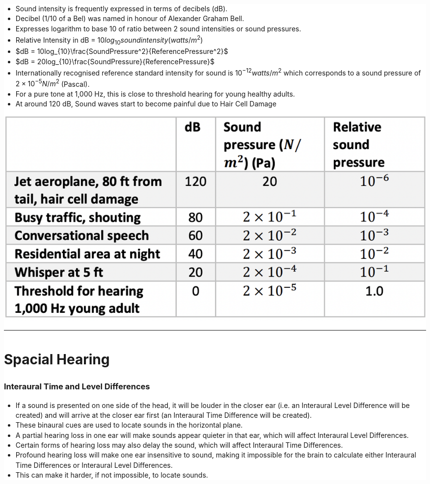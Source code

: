 - Sound intensity is frequently expressed in terms of decibels (dB).
- Decibel (1/10 of a Bel) was named in honour of Alexander Graham Bell.
- Expresses logarithm to base 10 of ratio between 2 sound intensities or sound pressures.
- Relative Intensity in dB = $10log_{10}soundintensity(watts/m^2)$
- $dB = 10log_{10}\frac{SoundPressure^2}{ReferencePressure^2}$
- $dB = 20log_{10}\frac{SoundPressure}{ReferencePressure}$
- Internationally recognised reference standard intensity for sound is $10^{-12} watts/m^2$ which corresponds to a sound pressure of $2×10^{-5} N/m^2$ 
(Pascal).
- For a pure tone at 1,000 Hz, this is close to threshold hearing for young healthy adults.
- At around 120 dB, Sound waves start to become painful due to Hair Cell Damage

![Screenshot 2022-01-10 at 18.49.05.png](%5B062%5D%20Auditory%20Practical%20f560bf374d9040048e5d4c8a4d93df35/Screenshot_2022-01-10_at_18.49.05.png)

---

# Spacial Hearing

### Interaural Time and Level Differences

- If a sound is presented on one side of the head, it will be louder in the closer ear (i.e. an Interaural Level Difference will be created) and will arrive at the closer ear first (an Interaural Time Difference will be created).
- These binaural cues are used to locate sounds in the horizontal plane.
- A partial hearing loss in one ear will make sounds appear quieter in that ear, which will affect Interaural Level Differences.
- Certain forms of hearing loss may also delay the sound, which will affect Interaural Time Differences.
- Profound hearing loss will make one ear insensitive to sound, making it impossible for the brain to calculate either Interaural Time Differences or Interaural Level Differences.
- This can make it harder, if not impossible, to locate sounds.
